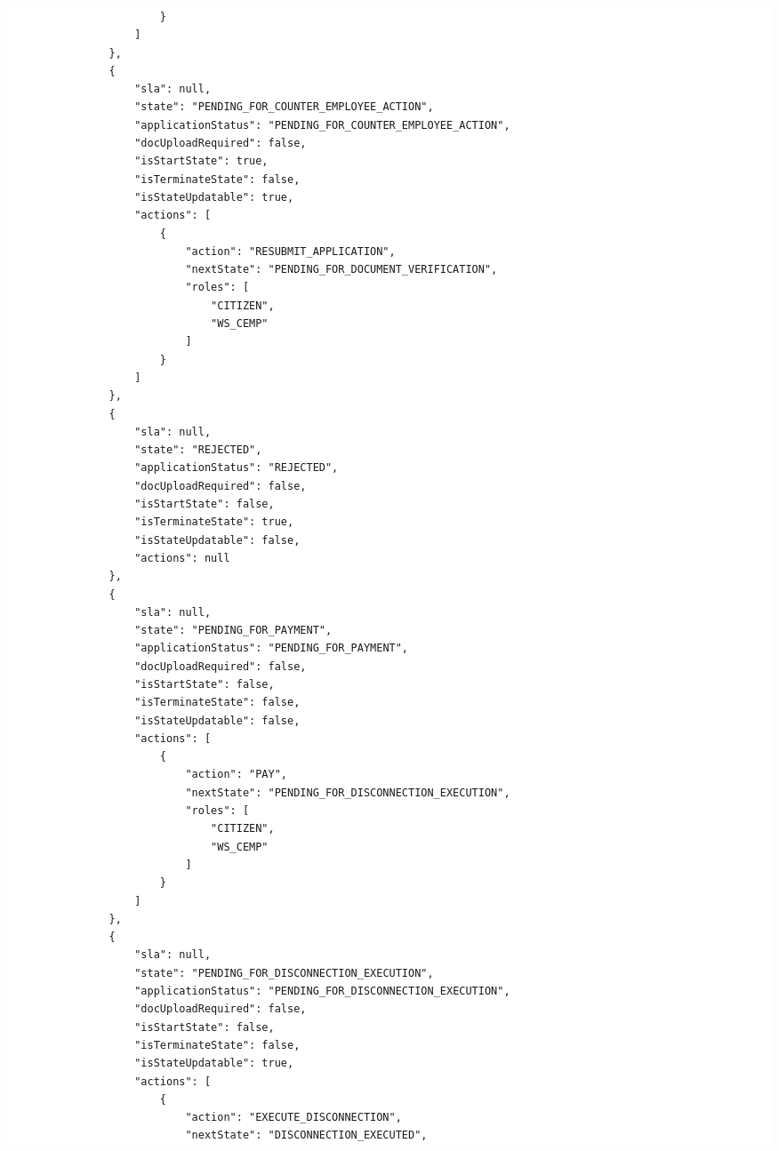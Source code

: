 ```
						}
					]
				},
				{
					"sla": null,
					"state": "PENDING_FOR_COUNTER_EMPLOYEE_ACTION",
					"applicationStatus": "PENDING_FOR_COUNTER_EMPLOYEE_ACTION",
					"docUploadRequired": false,
					"isStartState": true,
					"isTerminateState": false,
					"isStateUpdatable": true,
					"actions": [
						{
							"action": "RESUBMIT_APPLICATION",
							"nextState": "PENDING_FOR_DOCUMENT_VERIFICATION",
							"roles": [
								"CITIZEN",
								"WS_CEMP"
							]
						}
					]
				},
				{
					"sla": null,
					"state": "REJECTED",
					"applicationStatus": "REJECTED",
					"docUploadRequired": false,
					"isStartState": false,
					"isTerminateState": true,
					"isStateUpdatable": false,
					"actions": null
				},
				{
					"sla": null,
					"state": "PENDING_FOR_PAYMENT",
					"applicationStatus": "PENDING_FOR_PAYMENT",
					"docUploadRequired": false,
					"isStartState": false,
					"isTerminateState": false,
					"isStateUpdatable": false,
					"actions": [
						{
							"action": "PAY",
							"nextState": "PENDING_FOR_DISCONNECTION_EXECUTION",
							"roles": [
								"CITIZEN",
								"WS_CEMP"
							]
						}
					]
				},
				{
					"sla": null,
					"state": "PENDING_FOR_DISCONNECTION_EXECUTION",
					"applicationStatus": "PENDING_FOR_DISCONNECTION_EXECUTION",
					"docUploadRequired": false,
					"isStartState": false,
					"isTerminateState": false,
					"isStateUpdatable": true,
					"actions": [
						{
							"action": "EXECUTE_DISCONNECTION",
							"nextState": "DISCONNECTION_EXECUTED",
```